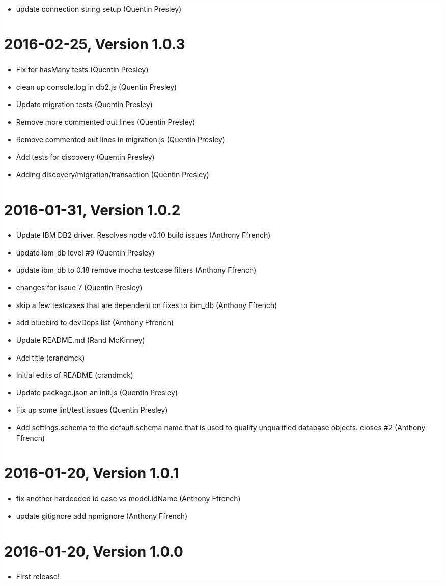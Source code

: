  * update connection string setup (Quentin Presley)


2016-02-25, Version 1.0.3
=========================

 * Fix for hasMany tests (Quentin Presley)

 * clean up console.log in db2.js (Quentin Presley)

 * Update migration tests (Quentin Presley)

 * Remove more commented out lines (Quentin Presley)

 * Remove commented out lines in migration.js (Quentin Presley)

 * Add tests for discovery (Quentin Presley)

 * Adding discovery/migration/transaction (Quentin Presley)


2016-01-31, Version 1.0.2
=========================

 * Update IBM DB2 driver. Resolves node v0.10 build issues (Anthony Ffrench)

 * update ibm_db level #9 (Quentin Presley)

 * update ibm_db to 0.18 remove mocha testcase filters (Anthony Ffrench)

 * changes for issue 7 (Quentin Presley)

 * skip a few testcases that are dependent on fixes to ibm_db (Anthony Ffrench)

 * add bluebird to devDeps list (Anthony Ffrench)

 * Update README.md (Rand McKinney)

 * Add title (crandmck)

 * Initial edits of README (crandmck)

 * Update package.json an init.js (Quentin Presley)

 * Fix up some lint/test issues (Quentin Presley)

 * Add settings.schema to the default schema name that is used to qualify unqualified database objects. closes #2 (Anthony Ffrench)


2016-01-20, Version 1.0.1
=========================

 * fix another hardcoded id case vs model.idName (Anthony Ffrench)

 * update <dot>gitignore add <dot>npmignore (Anthony Ffrench)


2016-01-20, Version 1.0.0
=========================

 * First release!
